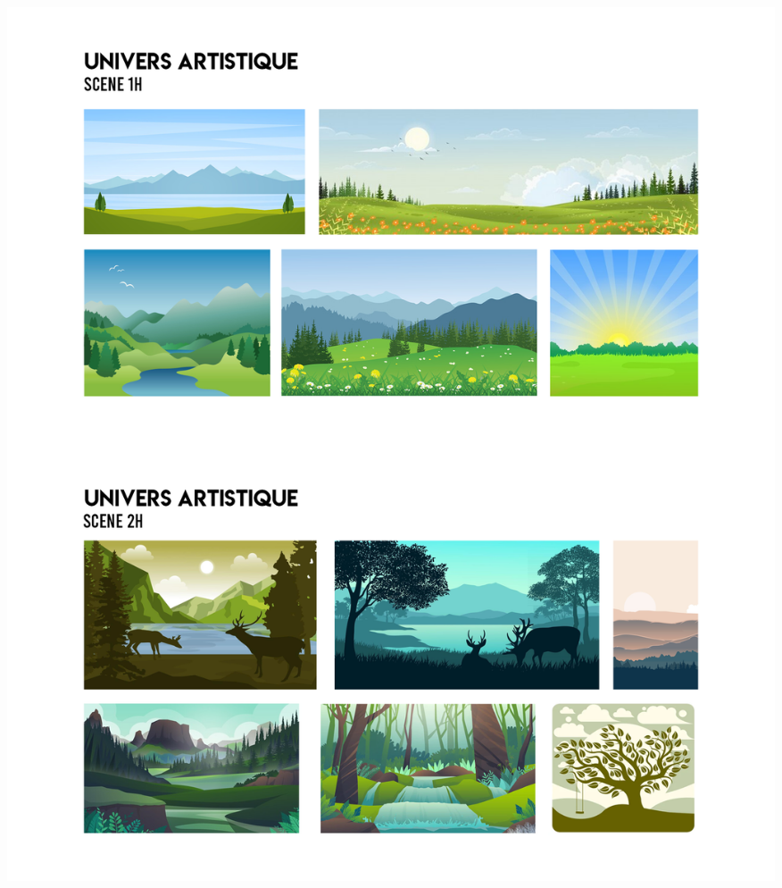 ![moodboard](01_medias/moodboards_artistiques/scene_01.png)
![moodboard](01_medias/moodboards_artistiques/scene_02.png)